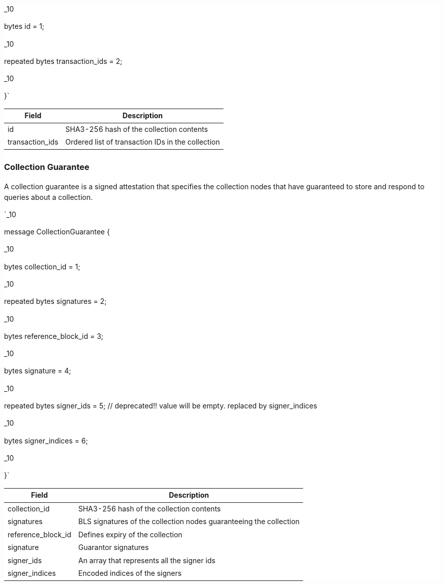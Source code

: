 _10

bytes id = 1;

_10

repeated bytes transaction_ids = 2;

_10

}`

| Field | Description |
| --- | --- |
| id | SHA3-256 hash of the collection contents |
| transaction\_ids | Ordered list of transaction IDs in the collection |

### Collection Guarantee[​](#collection-guarantee "Direct link to Collection Guarantee")

A collection guarantee is a signed attestation that specifies the collection nodes that have guaranteed to store and respond to queries about a collection.

`_10

message CollectionGuarantee {

_10

bytes collection_id = 1;

_10

repeated bytes signatures = 2;

_10

bytes reference_block_id = 3;

_10

bytes signature = 4;

_10

repeated bytes signer_ids = 5; // deprecated!! value will be empty. replaced by signer_indices

_10

bytes signer_indices = 6;

_10

}`

| Field | Description |
| --- | --- |
| collection\_id | SHA3-256 hash of the collection contents |
| signatures | BLS signatures of the collection nodes guaranteeing the collection |
| reference\_block\_id | Defines expiry of the collection |
| signature | Guarantor signatures |
| signer\_ids | An array that represents all the signer ids |
| signer\_indices | Encoded indices of the signers |

